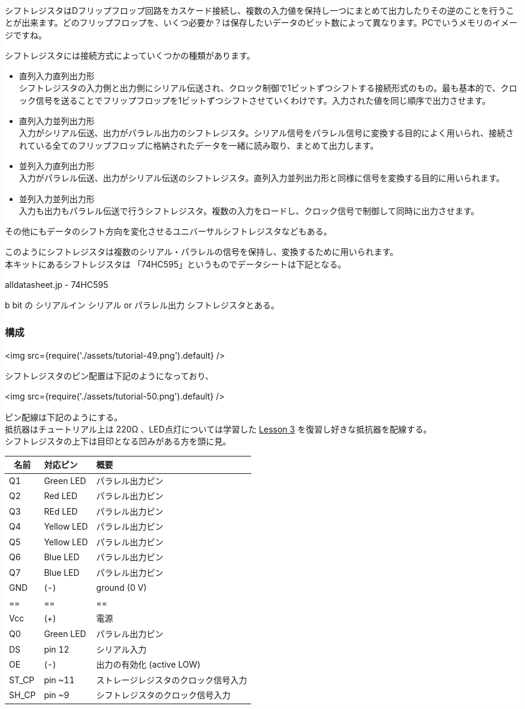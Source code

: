 シフトレジスタはDフリップフロップ回路をカスケード接続し、複数の入力値を保持し一つにまとめて出力したりその逆のことを行うことが出来ます。どのフリップフロップを、いくつ必要か？は保存したいデータのビット数によって異なります。PCでいうメモリのイメージですね。  

シフトレジスタには接続方式によっていくつかの種類があります。  

* 直列入力直列出力形  
シフトレジスタの入力側と出力側にシリアル伝送され、クロック制御で1ビットずつシフトする接続形式のもの。最も基本的で、クロック信号を送ることでフリップフロップを1ビットずつシフトさせていくわけです。入力された値を同じ順序で出力させます。  

* 直列入力並列出力形  
入力がシリアル伝送、出力がパラレル出力のシフトレジスタ。シリアル信号をパラレル信号に変換する目的によく用いられ、接続されている全てのフリップフロップに格納されたデータを一緒に読み取り、まとめて出力します。  

* 並列入力直列出力形  
入力がパラレル伝送、出力がシリアル伝送のシフトレジスタ。直列入力並列出力形と同様に信号を変換する目的に用いられます。  

* 並列入力並列出力形  
入力も出力もパラレル伝送で行うシフトレジスタ。複数の入力をロードし、クロック信号で制御して同時に出力させます。  

その他にもデータのシフト方向を変化させるユニバーサルシフトレジスタなどもある。  

このようにシフトレジスタは複数のシリアル・パラレルの信号を保持し、変換するために用いられます。  
本キットにあるシフトレジスタは 「74HC595」というものでデータシートは下記となる。  

<LinkTag url="https://html.alldatasheet.jp/html-pdf/15644/PHILIPS/74HC595/246/1/74HC595.html">alldatasheet.jp - 74HC595</LinkTag>

b bit の シリアルイン シリアル or パラレル出力 シフトレジスタとある。  
### 構成

<img src={require('./assets/tutorial-49.png').default} />

シフトレジスタのピン配置は下記のようになっており、  

<img src={require('./assets/tutorial-50.png').default} />

ピン配線は下記のようにする。  
抵抗器はチュートリアル上は 220Ω 、LED点灯については学習した [Lesson 3](/docs_iot/arduino/lesson3) を復習し好きな抵抗器を配線する。  
シフトレジスタの上下は目印となる凹みがある方を頭に見。  

| 名前 | 対応ピン | 概要 |
| -- | :-- | :-- |
| Q1 | Green LED | パラレル出力ピン |
| Q2 | Red LED | パラレル出力ピン |
| Q3 | REd LED | パラレル出力ピン |
| Q4 | Yellow LED | パラレル出力ピン |
| Q5 | Yellow LED | パラレル出力ピン |
| Q6 | Blue LED | パラレル出力ピン |
| Q7 | Blue LED | パラレル出力ピン |
| GND | (-) | ground (0 V) |
| == | == | == |
| Vcc | (+) | 電源 |
| Q0 | Green LED | パラレル出力ピン |
| DS | pin 12 | シリアル入力 |
| OE | (-) | 出力の有効化 (active LOW) |
| ST_CP | pin ~11 | ストレージレジスタのクロック信号入力 |
| SH_CP | pin ~9 | シフトレジスタのクロック信号入力 |